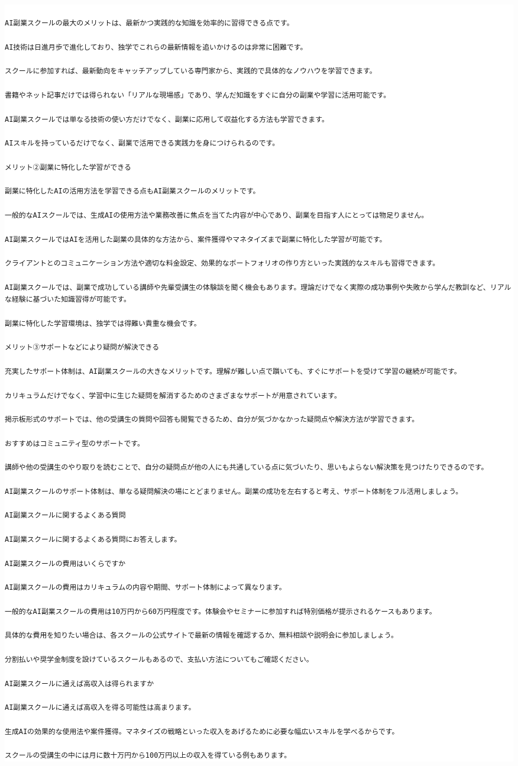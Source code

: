 ```

AI副業スクールの最大のメリットは、最新かつ実践的な知識を効率的に習得できる点です。

AI技術は日進月歩で進化しており、独学でこれらの最新情報を追いかけるのは非常に困難です。

スクールに参加すれば、最新動向をキャッチアップしている専門家から、実践的で具体的なノウハウを学習できます。

書籍やネット記事だけでは得られない「リアルな現場感」であり、学んだ知識をすぐに自分の副業や学習に活用可能です。

AI副業スクールでは単なる技術の使い方だけでなく、副業に応用して収益化する方法も学習できます。

AIスキルを持っているだけでなく、副業で活用できる実践力を身につけられるのです。

メリット②副業に特化した学習ができる

副業に特化したAIの活用方法を学習できる点もAI副業スクールのメリットです。

一般的なAIスクールでは、生成AIの使用方法や業務改善に焦点を当てた内容が中心であり、副業を目指す人にとっては物足りません。

AI副業スクールではAIを活用した副業の具体的な方法から、案件獲得やマネタイズまで副業に特化した学習が可能です。

クライアントとのコミュニケーション方法や適切な料金設定、効果的なポートフォリオの作り方といった実践的なスキルも習得できます。

AI副業スクールでは、副業で成功している講師や先輩受講生の体験談を聞く機会もあります。理論だけでなく実際の成功事例や失敗から学んだ教訓など、リアルな経験に基づいた知識習得が可能です。

副業に特化した学習環境は、独学では得難い貴重な機会です。

メリット③サポートなどにより疑問が解決できる

充実したサポート体制は、AI副業スクールの大きなメリットです。理解が難しい点で躓いても、すぐにサポートを受けて学習の継続が可能です。

カリキュラムだけでなく、学習中に生じた疑問を解消するためのさまざまなサポートが用意されています。

掲示板形式のサポートでは、他の受講生の質問や回答も閲覧できるため、自分が気づかなかった疑問点や解決方法が学習できます。

おすすめはコミュニティ型のサポートです。

講師や他の受講生のやり取りを読むことで、自分の疑問点が他の人にも共通している点に気づいたり、思いもよらない解決策を見つけたりできるのです。

AI副業スクールのサポート体制は、単なる疑問解決の場にとどまりません。副業の成功を左右すると考え、サポート体制をフル活用しましょう。

AI副業スクールに関するよくある質問

AI副業スクールに関するよくある質問にお答えします。

AI副業スクールの費用はいくらですか

AI副業スクールの費用はカリキュラムの内容や期間、サポート体制によって異なります。

一般的なAI副業スクールの費用は10万円から60万円程度です。体験会やセミナーに参加すれば特別価格が提示されるケースもあります。

具体的な費用を知りたい場合は、各スクールの公式サイトで最新の情報を確認するか、無料相談や説明会に参加しましょう。

分割払いや奨学金制度を設けているスクールもあるので、支払い方法についてもご確認ください。

AI副業スクールに通えば高収入は得られますか

AI副業スクールに通えば高収入を得る可能性は高まります。

生成AIの効果的な使用法や案件獲得。マネタイズの戦略といった収入をあげるために必要な幅広いスキルを学べるからです。

スクールの受講生の中には月に数十万円から100万円以上の収入を得ている例もあります。

```